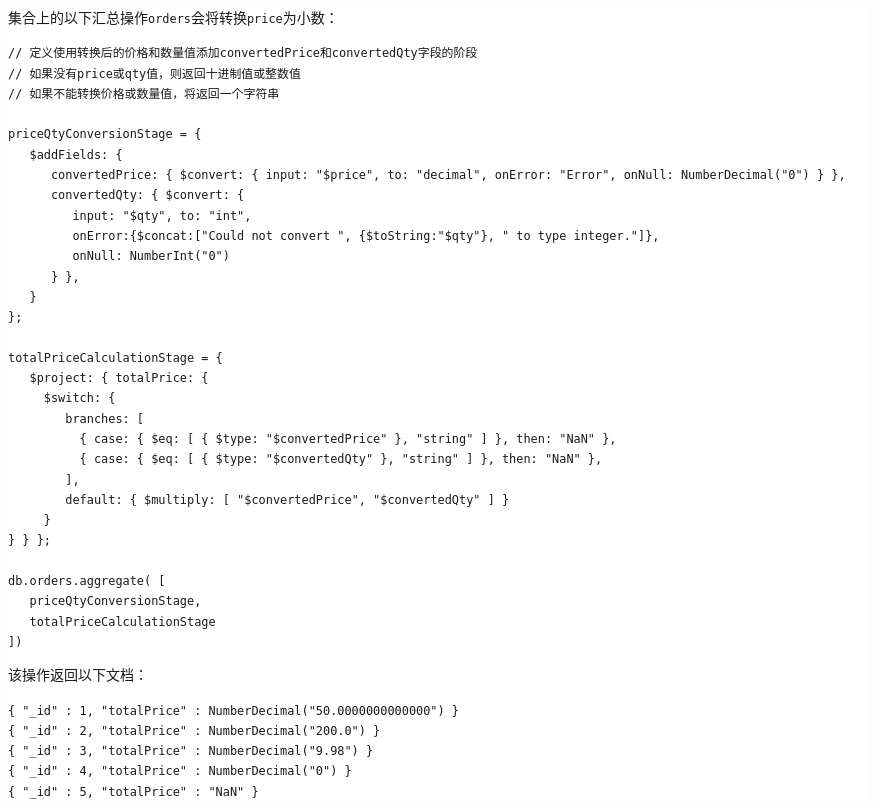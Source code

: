 集合上的以下汇总操作`orders`会将转换`price`为小数：

```
// 定义使用转换后的价格和数量值添加convertedPrice和convertedQty字段的阶段
// 如果没有price或qty值，则返回十进制值或整数值
// 如果不能转换价格或数量值，将返回一个字符串

priceQtyConversionStage = {
   $addFields: {
      convertedPrice: { $convert: { input: "$price", to: "decimal", onError: "Error", onNull: NumberDecimal("0") } },
      convertedQty: { $convert: {
         input: "$qty", to: "int",
         onError:{$concat:["Could not convert ", {$toString:"$qty"}, " to type integer."]},
         onNull: NumberInt("0")
      } },
   }
};

totalPriceCalculationStage = {
   $project: { totalPrice: {
     $switch: {
        branches: [
          { case: { $eq: [ { $type: "$convertedPrice" }, "string" ] }, then: "NaN" },
          { case: { $eq: [ { $type: "$convertedQty" }, "string" ] }, then: "NaN" },
        ],
        default: { $multiply: [ "$convertedPrice", "$convertedQty" ] }
     }
} } };

db.orders.aggregate( [
   priceQtyConversionStage,
   totalPriceCalculationStage
])
```

该操作返回以下文档：

```
{ "_id" : 1, "totalPrice" : NumberDecimal("50.0000000000000") }
{ "_id" : 2, "totalPrice" : NumberDecimal("200.0") }
{ "_id" : 3, "totalPrice" : NumberDecimal("9.98") }
{ "_id" : 4, "totalPrice" : NumberDecimal("0") }
{ "_id" : 5, "totalPrice" : "NaN" }
```

